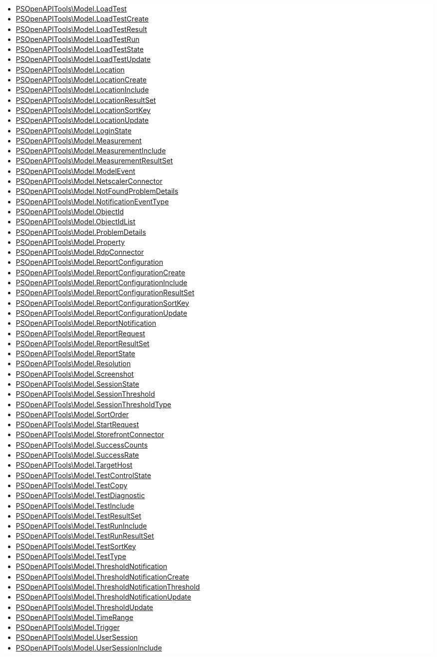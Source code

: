  - [PSOpenAPITools\Model.LoadTest](docs/LoadTest.md)
 - [PSOpenAPITools\Model.LoadTestCreate](docs/LoadTestCreate.md)
 - [PSOpenAPITools\Model.LoadTestResult](docs/LoadTestResult.md)
 - [PSOpenAPITools\Model.LoadTestRun](docs/LoadTestRun.md)
 - [PSOpenAPITools\Model.LoadTestState](docs/LoadTestState.md)
 - [PSOpenAPITools\Model.LoadTestUpdate](docs/LoadTestUpdate.md)
 - [PSOpenAPITools\Model.Location](docs/Location.md)
 - [PSOpenAPITools\Model.LocationCreate](docs/LocationCreate.md)
 - [PSOpenAPITools\Model.LocationInclude](docs/LocationInclude.md)
 - [PSOpenAPITools\Model.LocationResultSet](docs/LocationResultSet.md)
 - [PSOpenAPITools\Model.LocationSortKey](docs/LocationSortKey.md)
 - [PSOpenAPITools\Model.LocationUpdate](docs/LocationUpdate.md)
 - [PSOpenAPITools\Model.LoginState](docs/LoginState.md)
 - [PSOpenAPITools\Model.Measurement](docs/Measurement.md)
 - [PSOpenAPITools\Model.MeasurementInclude](docs/MeasurementInclude.md)
 - [PSOpenAPITools\Model.MeasurementResultSet](docs/MeasurementResultSet.md)
 - [PSOpenAPITools\Model.ModelEvent](docs/ModelEvent.md)
 - [PSOpenAPITools\Model.NetscalerConnector](docs/NetscalerConnector.md)
 - [PSOpenAPITools\Model.NotFoundProblemDetails](docs/NotFoundProblemDetails.md)
 - [PSOpenAPITools\Model.NotificationEventType](docs/NotificationEventType.md)
 - [PSOpenAPITools\Model.ObjectId](docs/ObjectId.md)
 - [PSOpenAPITools\Model.ObjectIdList](docs/ObjectIdList.md)
 - [PSOpenAPITools\Model.ProblemDetails](docs/ProblemDetails.md)
 - [PSOpenAPITools\Model.Property](docs/Property.md)
 - [PSOpenAPITools\Model.RdpConnector](docs/RdpConnector.md)
 - [PSOpenAPITools\Model.ReportConfiguration](docs/ReportConfiguration.md)
 - [PSOpenAPITools\Model.ReportConfigurationCreate](docs/ReportConfigurationCreate.md)
 - [PSOpenAPITools\Model.ReportConfigurationInclude](docs/ReportConfigurationInclude.md)
 - [PSOpenAPITools\Model.ReportConfigurationResultSet](docs/ReportConfigurationResultSet.md)
 - [PSOpenAPITools\Model.ReportConfigurationSortKey](docs/ReportConfigurationSortKey.md)
 - [PSOpenAPITools\Model.ReportConfigurationUpdate](docs/ReportConfigurationUpdate.md)
 - [PSOpenAPITools\Model.ReportNotification](docs/ReportNotification.md)
 - [PSOpenAPITools\Model.ReportRequest](docs/ReportRequest.md)
 - [PSOpenAPITools\Model.ReportResultSet](docs/ReportResultSet.md)
 - [PSOpenAPITools\Model.ReportState](docs/ReportState.md)
 - [PSOpenAPITools\Model.Resolution](docs/Resolution.md)
 - [PSOpenAPITools\Model.Screenshot](docs/Screenshot.md)
 - [PSOpenAPITools\Model.SessionState](docs/SessionState.md)
 - [PSOpenAPITools\Model.SessionThreshold](docs/SessionThreshold.md)
 - [PSOpenAPITools\Model.SessionThresholdType](docs/SessionThresholdType.md)
 - [PSOpenAPITools\Model.SortOrder](docs/SortOrder.md)
 - [PSOpenAPITools\Model.StartRequest](docs/StartRequest.md)
 - [PSOpenAPITools\Model.StorefrontConnector](docs/StorefrontConnector.md)
 - [PSOpenAPITools\Model.SuccessCounts](docs/SuccessCounts.md)
 - [PSOpenAPITools\Model.SuccessRate](docs/SuccessRate.md)
 - [PSOpenAPITools\Model.TargetHost](docs/TargetHost.md)
 - [PSOpenAPITools\Model.TestControlState](docs/TestControlState.md)
 - [PSOpenAPITools\Model.TestCopy](docs/TestCopy.md)
 - [PSOpenAPITools\Model.TestDiagnostic](docs/TestDiagnostic.md)
 - [PSOpenAPITools\Model.TestInclude](docs/TestInclude.md)
 - [PSOpenAPITools\Model.TestResultSet](docs/TestResultSet.md)
 - [PSOpenAPITools\Model.TestRunInclude](docs/TestRunInclude.md)
 - [PSOpenAPITools\Model.TestRunResultSet](docs/TestRunResultSet.md)
 - [PSOpenAPITools\Model.TestSortKey](docs/TestSortKey.md)
 - [PSOpenAPITools\Model.TestType](docs/TestType.md)
 - [PSOpenAPITools\Model.ThresholdNotification](docs/ThresholdNotification.md)
 - [PSOpenAPITools\Model.ThresholdNotificationCreate](docs/ThresholdNotificationCreate.md)
 - [PSOpenAPITools\Model.ThresholdNotificationThreshold](docs/ThresholdNotificationThreshold.md)
 - [PSOpenAPITools\Model.ThresholdNotificationUpdate](docs/ThresholdNotificationUpdate.md)
 - [PSOpenAPITools\Model.ThresholdUpdate](docs/ThresholdUpdate.md)
 - [PSOpenAPITools\Model.TimeRange](docs/TimeRange.md)
 - [PSOpenAPITools\Model.Trigger](docs/Trigger.md)
 - [PSOpenAPITools\Model.UserSession](docs/UserSession.md)
 - [PSOpenAPITools\Model.UserSessionInclude](docs/UserSessionInclude.md)